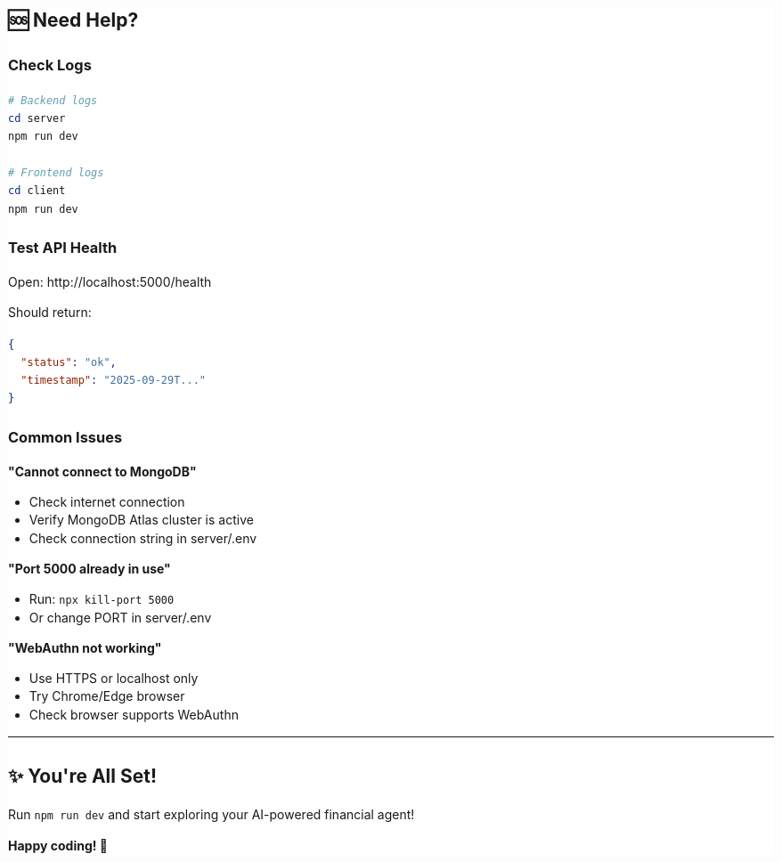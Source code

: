 
## 🆘 Need Help?

### Check Logs
```powershell
# Backend logs
cd server
npm run dev

# Frontend logs
cd client
npm run dev
```

### Test API Health
Open: http://localhost:5000/health

Should return:
```json
{
  "status": "ok",
  "timestamp": "2025-09-29T..."
}
```

### Common Issues

**"Cannot connect to MongoDB"**
- Check internet connection
- Verify MongoDB Atlas cluster is active
- Check connection string in server/.env

**"Port 5000 already in use"**
- Run: `npx kill-port 5000`
- Or change PORT in server/.env

**"WebAuthn not working"**
- Use HTTPS or localhost only
- Try Chrome/Edge browser
- Check browser supports WebAuthn

---

## ✨ You're All Set!

Run `npm run dev` and start exploring your AI-powered financial agent!

**Happy coding! 🎉**
